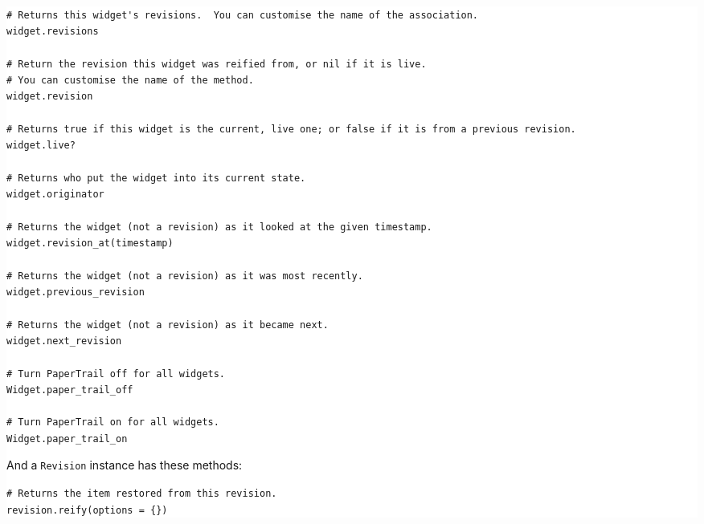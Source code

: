    # Returns this widget's revisions.  You can customise the name of the association.
    widget.revisions

    # Return the revision this widget was reified from, or nil if it is live.
    # You can customise the name of the method.
    widget.revision

    # Returns true if this widget is the current, live one; or false if it is from a previous revision.
    widget.live?

    # Returns who put the widget into its current state.
    widget.originator

    # Returns the widget (not a revision) as it looked at the given timestamp.
    widget.revision_at(timestamp)

    # Returns the widget (not a revision) as it was most recently.
    widget.previous_revision

    # Returns the widget (not a revision) as it became next.
    widget.next_revision

    # Turn PaperTrail off for all widgets.
    Widget.paper_trail_off

    # Turn PaperTrail on for all widgets.
    Widget.paper_trail_on

And a `Revision` instance has these methods:

    # Returns the item restored from this revision.
    revision.reify(options = {})
